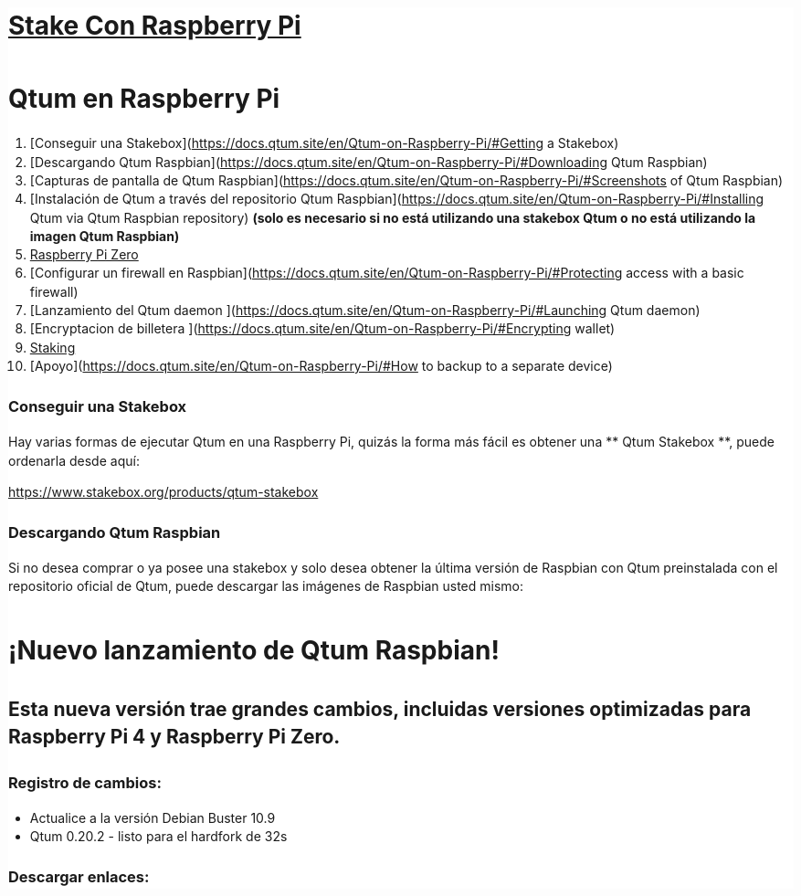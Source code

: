 [
](https://docs.qtum.site/en/Qtum-on-Raspberry-Pi/#)

# [Stake Con Raspberry Pi](https://docs.qtum.site/en/)

# Qtum en Raspberry Pi

1. [Conseguir una Stakebox](https://docs.qtum.site/en/Qtum-on-Raspberry-Pi/#Getting a Stakebox)
2. [Descargando Qtum Raspbian](https://docs.qtum.site/en/Qtum-on-Raspberry-Pi/#Downloading Qtum Raspbian)
3. [Capturas de pantalla de Qtum Raspbian](https://docs.qtum.site/en/Qtum-on-Raspberry-Pi/#Screenshots of Qtum Raspbian)
4. [Instalación de Qtum a través del repositorio Qtum Raspbian](https://docs.qtum.site/en/Qtum-on-Raspberry-Pi/#Installing Qtum via Qtum Raspbian repository) **(solo es necesario si no está utilizando una stakebox Qtum o no está utilizando la imagen Qtum Raspbian)**
5. [Raspberry Pi Zero](https://docs.qtum.site/en/Qtum-on-Raspberry-Pi/#Raspberry_Pi_Zero)
6. [Configurar un firewall en Raspbian](https://docs.qtum.site/en/Qtum-on-Raspberry-Pi/#Protecting access with a basic firewall)
7. [Lanzamiento del Qtum daemon ](https://docs.qtum.site/en/Qtum-on-Raspberry-Pi/#Launching Qtum daemon)
8. [Encryptacion de billetera ](https://docs.qtum.site/en/Qtum-on-Raspberry-Pi/#Encrypting wallet)
9. [Staking](https://docs.qtum.site/en/Qtum-on-Raspberry-Pi/#Staking)
10. [Apoyo](https://docs.qtum.site/en/Qtum-on-Raspberry-Pi/#How to backup to a separate device)

### Conseguir una Stakebox

Hay varias formas de ejecutar Qtum en una Raspberry Pi, quizás la forma más fácil es obtener una ** Qtum Stakebox **, puede ordenarla desde aquí:

https://www.stakebox.org/products/qtum-stakebox

### Descargando Qtum Raspbian

Si no desea comprar o ya posee una stakebox y solo desea obtener la última versión de Raspbian con Qtum preinstalada con el repositorio oficial de Qtum, puede descargar las imágenes de Raspbian usted mismo:

# ¡Nuevo lanzamiento de Qtum Raspbian!

## Esta nueva versión trae grandes cambios, incluidas versiones optimizadas para Raspberry Pi 4 y Raspberry Pi Zero.

### Registro de cambios:

- Actualice a la versión Debian Buster 10.9
- Qtum 0.20.2 - listo para el hardfork de 32s 

### Descargar enlaces:
